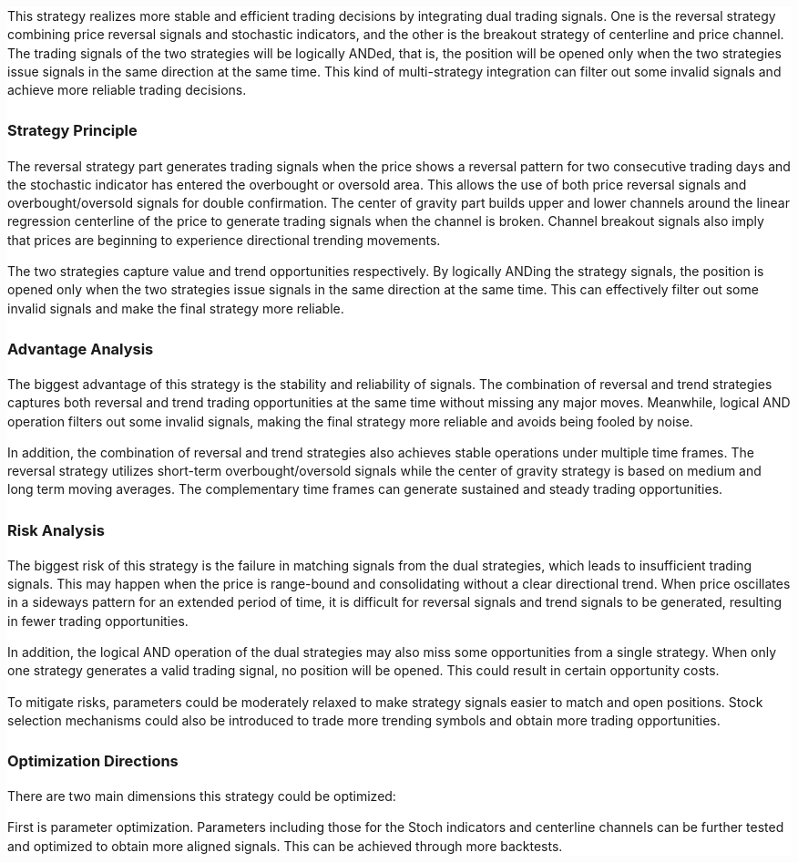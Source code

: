 This strategy realizes more stable and efficient trading decisions by integrating dual trading signals. One is the reversal strategy combining price reversal signals and stochastic indicators, and the other is the breakout strategy of centerline and price channel. The trading signals of the two strategies will be logically ANDed, that is, the position will be opened only when the two strategies issue signals in the same direction at the same time. This kind of multi-strategy integration can filter out some invalid signals and achieve more reliable trading decisions.

### Strategy Principle 

The reversal strategy part generates trading signals when the price shows a reversal pattern for two consecutive trading days and the stochastic indicator has entered the overbought or oversold area. This allows the use of both price reversal signals and overbought/oversold signals for double confirmation. The center of gravity part builds upper and lower channels around the linear regression centerline of the price to generate trading signals when the channel is broken. Channel breakout signals also imply that prices are beginning to experience directional trending movements.

The two strategies capture value and trend opportunities respectively. By logically ANDing the strategy signals, the position is opened only when the two strategies issue signals in the same direction at the same time. This can effectively filter out some invalid signals and make the final strategy more reliable.

### Advantage Analysis

The biggest advantage of this strategy is the stability and reliability of signals. The combination of reversal and trend strategies captures both reversal and trend trading opportunities at the same time without missing any major moves. Meanwhile, logical AND operation filters out some invalid signals, making the final strategy more reliable and avoids being fooled by noise.

In addition, the combination of reversal and trend strategies also achieves stable operations under multiple time frames. The reversal strategy utilizes short-term overbought/oversold signals while the center of gravity strategy is based on medium and long term moving averages. The complementary time frames can generate sustained and steady trading opportunities.

### Risk Analysis

The biggest risk of this strategy is the failure in matching signals from the dual strategies, which leads to insufficient trading signals. This may happen when the price is range-bound and consolidating without a clear directional trend. When price oscillates in a sideways pattern for an extended period of time, it is difficult for reversal signals and trend signals to be generated, resulting in fewer trading opportunities.

In addition, the logical AND operation of the dual strategies may also miss some opportunities from a single strategy. When only one strategy generates a valid trading signal, no position will be opened. This could result in certain opportunity costs.

To mitigate risks, parameters could be moderately relaxed to make strategy signals easier to match and open positions. Stock selection mechanisms could also be introduced to trade more trending symbols and obtain more trading opportunities.

### Optimization Directions

There are two main dimensions this strategy could be optimized:

First is parameter optimization. Parameters including those for the Stoch indicators and centerline channels can be further tested and optimized to obtain more aligned signals. This can be achieved through more backtests.  

